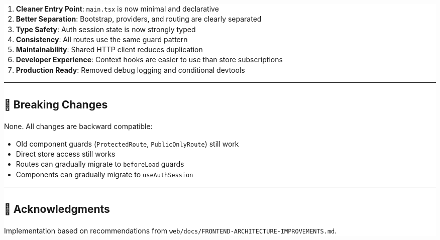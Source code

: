 1. **Cleaner Entry Point**: `main.tsx` is now minimal and declarative
2. **Better Separation**: Bootstrap, providers, and routing are clearly separated
3. **Type Safety**: Auth session state is now strongly typed
4. **Consistency**: All routes use the same guard pattern
5. **Maintainability**: Shared HTTP client reduces duplication
6. **Developer Experience**: Context hooks are easier to use than store subscriptions
7. **Production Ready**: Removed debug logging and conditional devtools

---

## 📝 Breaking Changes

None. All changes are backward compatible:
- Old component guards (`ProtectedRoute`, `PublicOnlyRoute`) still work
- Direct store access still works
- Routes can gradually migrate to `beforeLoad` guards
- Components can gradually migrate to `useAuthSession`

---

## 🙏 Acknowledgments

Implementation based on recommendations from `web/docs/FRONTEND-ARCHITECTURE-IMPROVEMENTS.md`.
